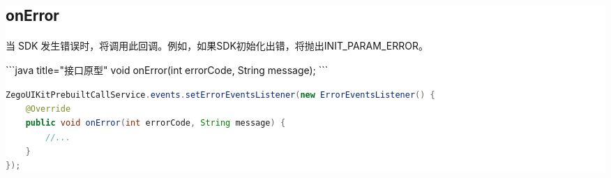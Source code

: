 ## onError

当 SDK 发生错误时，将调用此回调。例如，如果SDK初始化出错，将抛出INIT_PARAM_ERROR。

<CodeGroup>
```java title="接口原型"
void onError(int errorCode, String message);
```

```java title="调用示例"
ZegoUIKitPrebuiltCallService.events.setErrorEventsListener(new ErrorEventsListener() {
    @Override
    public void onError(int errorCode, String message) {
        //...
    }
});
```
</CodeGroup>